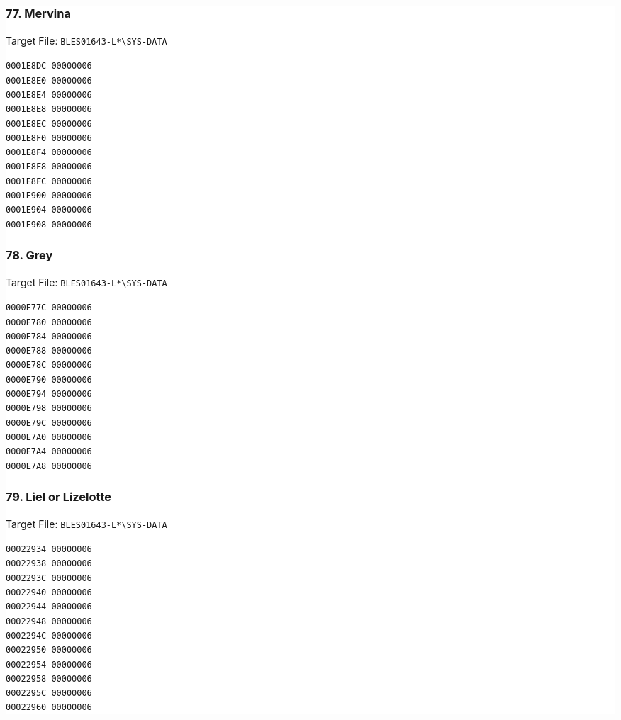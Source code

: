 ### 77. Mervina

Target File: `BLES01643-L*\SYS-DATA`

```
0001E8DC 00000006
0001E8E0 00000006
0001E8E4 00000006
0001E8E8 00000006
0001E8EC 00000006
0001E8F0 00000006
0001E8F4 00000006
0001E8F8 00000006
0001E8FC 00000006
0001E900 00000006
0001E904 00000006
0001E908 00000006
```

### 78. Grey

Target File: `BLES01643-L*\SYS-DATA`

```
0000E77C 00000006
0000E780 00000006
0000E784 00000006
0000E788 00000006
0000E78C 00000006
0000E790 00000006
0000E794 00000006
0000E798 00000006
0000E79C 00000006
0000E7A0 00000006
0000E7A4 00000006
0000E7A8 00000006
```

### 79. Liel or Lizelotte

Target File: `BLES01643-L*\SYS-DATA`

```
00022934 00000006
00022938 00000006
0002293C 00000006
00022940 00000006
00022944 00000006
00022948 00000006
0002294C 00000006
00022950 00000006
00022954 00000006
00022958 00000006
0002295C 00000006
00022960 00000006
```

